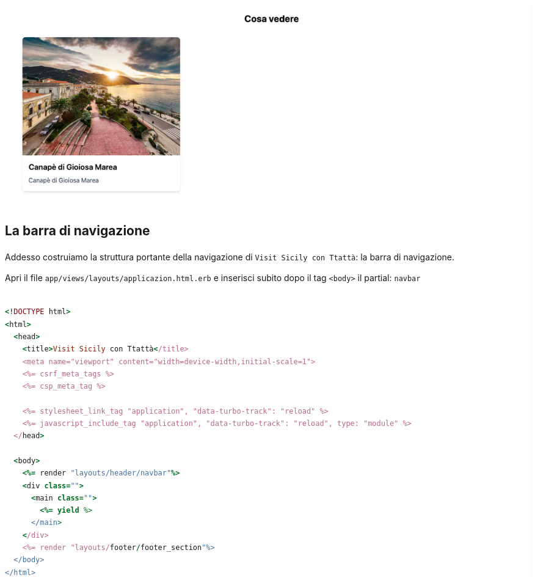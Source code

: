 ![Home Page - Visit Sicily con Ttattà](/public/documentation/home_page/images/lista-di-tutti-i-punti-di-interesse-visit-sicily.png "Home Page - Visit Sicily con Ttattà")


## La barra di navigazione

Addesso costruiamo la struttura portante della navigazione di `Visit Sicily con Ttattà`: la barra di navigazione. 

Apri il file `app/views/layouts/applicazion.html.erb` e inserisci subito dopo il tag `<body>` il partial: `navbar`

```ruby

<!DOCTYPE html>
<html>
  <head>
    <title>Visit Sicily con Ttattà</title>
    <meta name="viewport" content="width=device-width,initial-scale=1">
    <%= csrf_meta_tags %>
    <%= csp_meta_tag %>

    <%= stylesheet_link_tag "application", "data-turbo-track": "reload" %>
    <%= javascript_include_tag "application", "data-turbo-track": "reload", type: "module" %>
  </head>

  <body>
    <%= render "layouts/header/navbar"%>
    <div class="">
      <main class="">
        <%= yield %>
      </main>
    </div>
    <%= render "layouts/footer/footer_section"%>
  </body>
</html>
```

